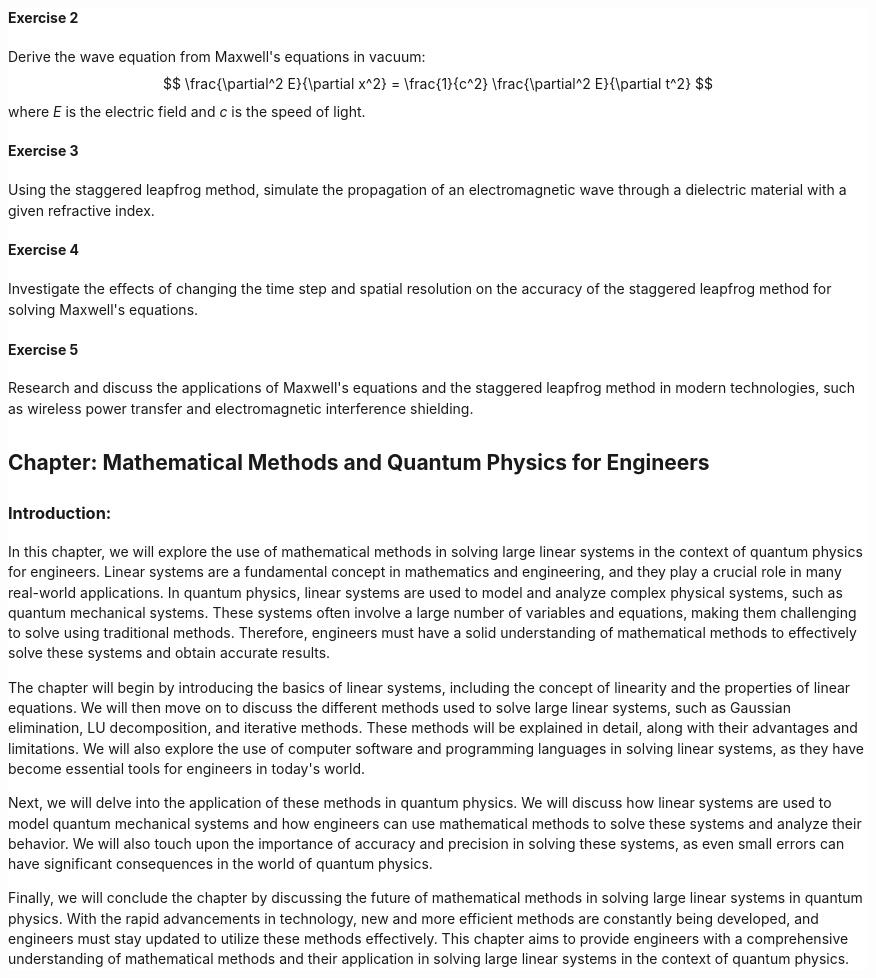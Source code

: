 #### Exercise 2
Derive the wave equation from Maxwell's equations in vacuum:
$$
\frac{\partial^2 E}{\partial x^2} = \frac{1}{c^2} \frac{\partial^2 E}{\partial t^2}
$$
where $E$ is the electric field and $c$ is the speed of light.

#### Exercise 3
Using the staggered leapfrog method, simulate the propagation of an electromagnetic wave through a dielectric material with a given refractive index.

#### Exercise 4
Investigate the effects of changing the time step and spatial resolution on the accuracy of the staggered leapfrog method for solving Maxwell's equations.

#### Exercise 5
Research and discuss the applications of Maxwell's equations and the staggered leapfrog method in modern technologies, such as wireless power transfer and electromagnetic interference shielding.


## Chapter: Mathematical Methods and Quantum Physics for Engineers

### Introduction:

In this chapter, we will explore the use of mathematical methods in solving large linear systems in the context of quantum physics for engineers. Linear systems are a fundamental concept in mathematics and engineering, and they play a crucial role in many real-world applications. In quantum physics, linear systems are used to model and analyze complex physical systems, such as quantum mechanical systems. These systems often involve a large number of variables and equations, making them challenging to solve using traditional methods. Therefore, engineers must have a solid understanding of mathematical methods to effectively solve these systems and obtain accurate results.

The chapter will begin by introducing the basics of linear systems, including the concept of linearity and the properties of linear equations. We will then move on to discuss the different methods used to solve large linear systems, such as Gaussian elimination, LU decomposition, and iterative methods. These methods will be explained in detail, along with their advantages and limitations. We will also explore the use of computer software and programming languages in solving linear systems, as they have become essential tools for engineers in today's world.

Next, we will delve into the application of these methods in quantum physics. We will discuss how linear systems are used to model quantum mechanical systems and how engineers can use mathematical methods to solve these systems and analyze their behavior. We will also touch upon the importance of accuracy and precision in solving these systems, as even small errors can have significant consequences in the world of quantum physics.

Finally, we will conclude the chapter by discussing the future of mathematical methods in solving large linear systems in quantum physics. With the rapid advancements in technology, new and more efficient methods are constantly being developed, and engineers must stay updated to utilize these methods effectively. This chapter aims to provide engineers with a comprehensive understanding of mathematical methods and their application in solving large linear systems in the context of quantum physics. 
